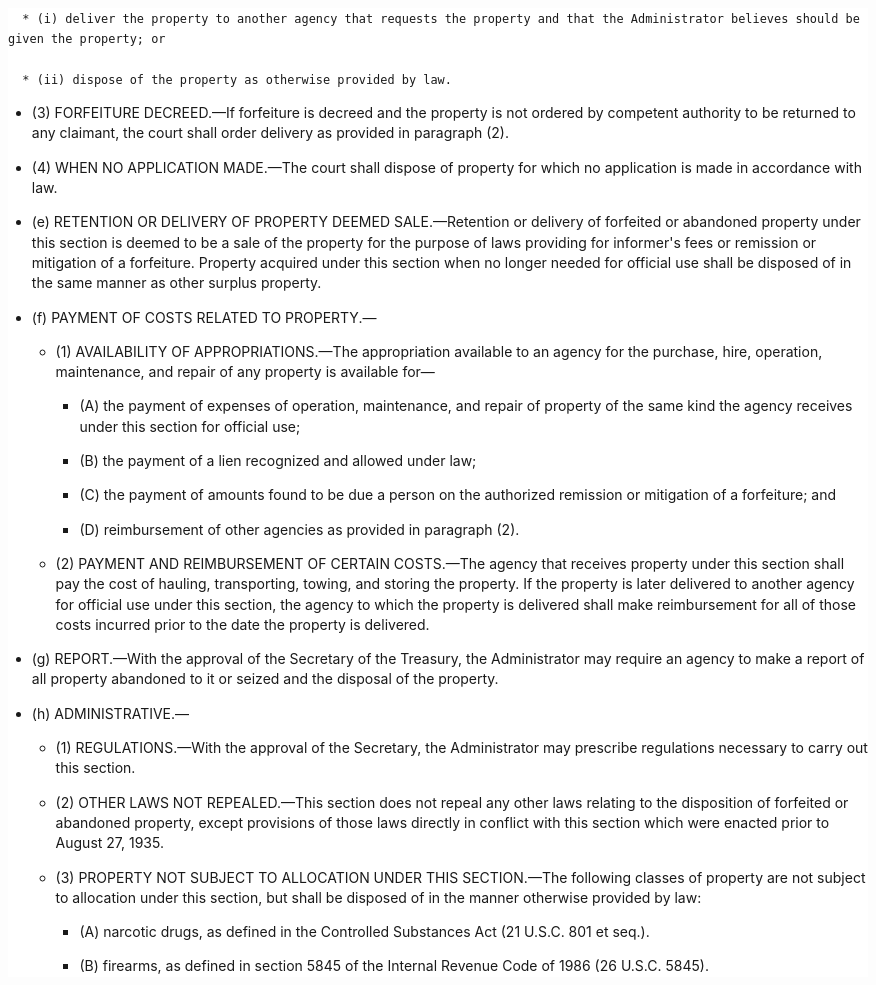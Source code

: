       * (i) deliver the property to another agency that requests the property and that the Administrator believes should be given the property; or

      * (ii) dispose of the property as otherwise provided by law.


  * (3) FORFEITURE DECREED.—If forfeiture is decreed and the property is not ordered by competent authority to be returned to any claimant, the court shall order delivery as provided in paragraph (2).

  * (4) WHEN NO APPLICATION MADE.—The court shall dispose of property for which no application is made in accordance with law.


* (e) RETENTION OR DELIVERY OF PROPERTY DEEMED SALE.—Retention or delivery of forfeited or abandoned property under this section is deemed to be a sale of the property for the purpose of laws providing for informer's fees or remission or mitigation of a forfeiture. Property acquired under this section when no longer needed for official use shall be disposed of in the same manner as other surplus property.

* (f) PAYMENT OF COSTS RELATED TO PROPERTY.—

  * (1) AVAILABILITY OF APPROPRIATIONS.—The appropriation available to an agency for the purchase, hire, operation, maintenance, and repair of any property is available for—

    * (A) the payment of expenses of operation, maintenance, and repair of property of the same kind the agency receives under this section for official use;

    * (B) the payment of a lien recognized and allowed under law;

    * (C) the payment of amounts found to be due a person on the authorized remission or mitigation of a forfeiture; and

    * (D) reimbursement of other agencies as provided in paragraph (2).


  * (2) PAYMENT AND REIMBURSEMENT OF CERTAIN COSTS.—The agency that receives property under this section shall pay the cost of hauling, transporting, towing, and storing the property. If the property is later delivered to another agency for official use under this section, the agency to which the property is delivered shall make reimbursement for all of those costs incurred prior to the date the property is delivered.


* (g) REPORT.—With the approval of the Secretary of the Treasury, the Administrator may require an agency to make a report of all property abandoned to it or seized and the disposal of the property.

* (h) ADMINISTRATIVE.—

  * (1) REGULATIONS.—With the approval of the Secretary, the Administrator may prescribe regulations necessary to carry out this section.

  * (2) OTHER LAWS NOT REPEALED.—This section does not repeal any other laws relating to the disposition of forfeited or abandoned property, except provisions of those laws directly in conflict with this section which were enacted prior to August 27, 1935.

  * (3) PROPERTY NOT SUBJECT TO ALLOCATION UNDER THIS SECTION.—The following classes of property are not subject to allocation under this section, but shall be disposed of in the manner otherwise provided by law:

    * (A) narcotic drugs, as defined in the Controlled Substances Act (21 U.S.C. 801 et seq.).

    * (B) firearms, as defined in section 5845 of the Internal Revenue Code of 1986 (26 U.S.C. 5845).
